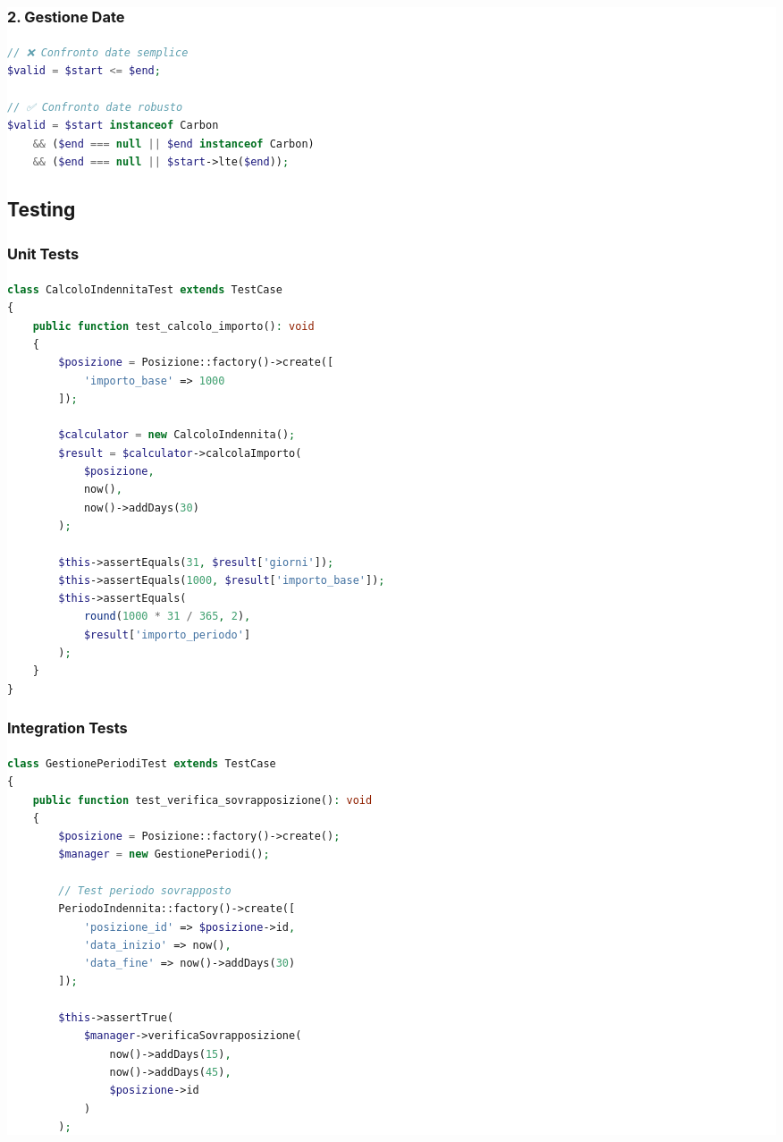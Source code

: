 ### 2. Gestione Date
```php
// ❌ Confronto date semplice
$valid = $start <= $end;

// ✅ Confronto date robusto
$valid = $start instanceof Carbon
    && ($end === null || $end instanceof Carbon)
    && ($end === null || $start->lte($end));
```

## Testing

### Unit Tests
```php
class CalcoloIndennitaTest extends TestCase
{
    public function test_calcolo_importo(): void
    {
        $posizione = Posizione::factory()->create([
            'importo_base' => 1000
        ]);
        
        $calculator = new CalcoloIndennita();
        $result = $calculator->calcolaImporto(
            $posizione,
            now(),
            now()->addDays(30)
        );
        
        $this->assertEquals(31, $result['giorni']);
        $this->assertEquals(1000, $result['importo_base']);
        $this->assertEquals(
            round(1000 * 31 / 365, 2),
            $result['importo_periodo']
        );
    }
}
```

### Integration Tests
```php
class GestionePeriodiTest extends TestCase
{
    public function test_verifica_sovrapposizione(): void
    {
        $posizione = Posizione::factory()->create();
        $manager = new GestionePeriodi();
        
        // Test periodo sovrapposto
        PeriodoIndennita::factory()->create([
            'posizione_id' => $posizione->id,
            'data_inizio' => now(),
            'data_fine' => now()->addDays(30)
        ]);
        
        $this->assertTrue(
            $manager->verificaSovrapposizione(
                now()->addDays(15),
                now()->addDays(45),
                $posizione->id
            )
        );
```